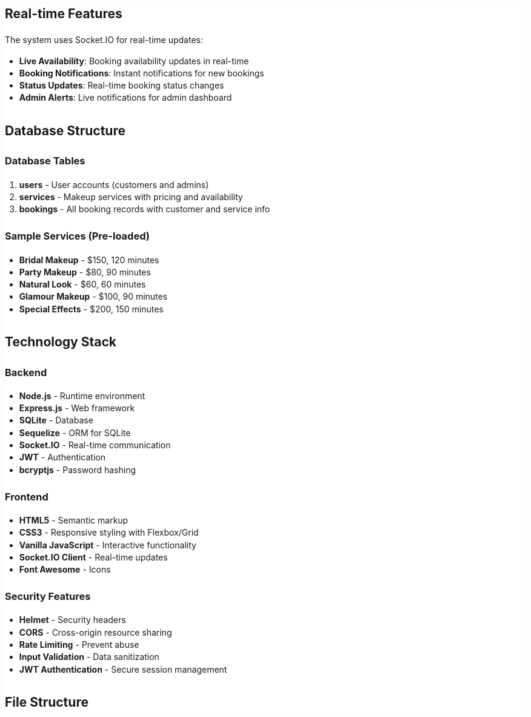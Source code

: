 ## Real-time Features

The system uses Socket.IO for real-time updates:

- **Live Availability**: Booking availability updates in real-time
- **Booking Notifications**: Instant notifications for new bookings
- **Status Updates**: Real-time booking status changes
- **Admin Alerts**: Live notifications for admin dashboard

## Database Structure

### Database Tables
1. **users** - User accounts (customers and admins)
2. **services** - Makeup services with pricing and availability
3. **bookings** - All booking records with customer and service info

### Sample Services (Pre-loaded)
- **Bridal Makeup** - $150, 120 minutes
- **Party Makeup** - $80, 90 minutes
- **Natural Look** - $60, 60 minutes
- **Glamour Makeup** - $100, 90 minutes
- **Special Effects** - $200, 150 minutes

## Technology Stack

### Backend
- **Node.js** - Runtime environment
- **Express.js** - Web framework
- **SQLite** - Database
- **Sequelize** - ORM for SQLite
- **Socket.IO** - Real-time communication
- **JWT** - Authentication
- **bcryptjs** - Password hashing

### Frontend
- **HTML5** - Semantic markup
- **CSS3** - Responsive styling with Flexbox/Grid
- **Vanilla JavaScript** - Interactive functionality
- **Socket.IO Client** - Real-time updates
- **Font Awesome** - Icons

### Security Features
- **Helmet** - Security headers
- **CORS** - Cross-origin resource sharing
- **Rate Limiting** - Prevent abuse
- **Input Validation** - Data sanitization
- **JWT Authentication** - Secure session management

## File Structure
